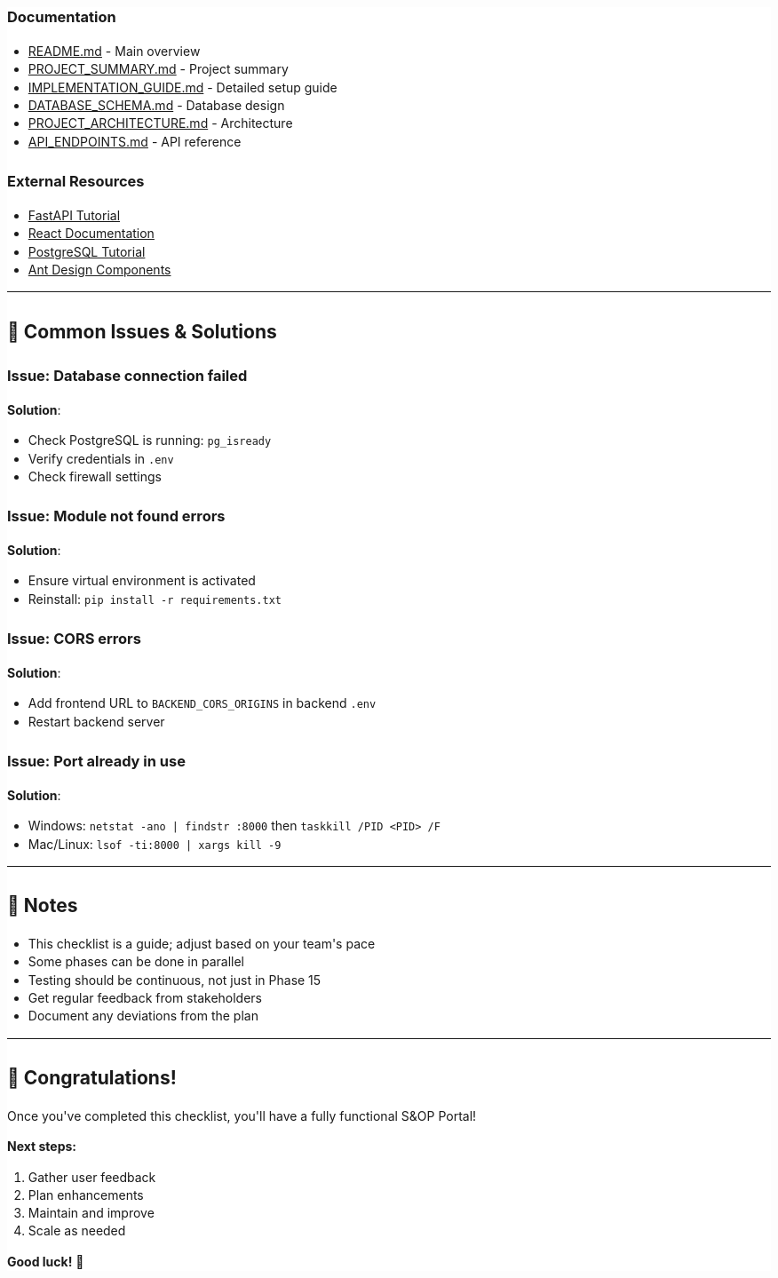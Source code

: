 ### Documentation
- [README.md](./README.md) - Main overview
- [PROJECT_SUMMARY.md](./PROJECT_SUMMARY.md) - Project summary
- [IMPLEMENTATION_GUIDE.md](./IMPLEMENTATION_GUIDE.md) - Detailed setup guide
- [DATABASE_SCHEMA.md](./DATABASE_SCHEMA.md) - Database design
- [PROJECT_ARCHITECTURE.md](./PROJECT_ARCHITECTURE.md) - Architecture
- [API_ENDPOINTS.md](./API_ENDPOINTS.md) - API reference

### External Resources
- [FastAPI Tutorial](https://fastapi.tiangolo.com/tutorial/)
- [React Documentation](https://react.dev/learn)
- [PostgreSQL Tutorial](https://www.postgresqltutorial.com/)
- [Ant Design Components](https://ant.design/components/overview/)

---

## 🐛 Common Issues & Solutions

### Issue: Database connection failed
**Solution**:
- Check PostgreSQL is running: `pg_isready`
- Verify credentials in `.env`
- Check firewall settings

### Issue: Module not found errors
**Solution**:
- Ensure virtual environment is activated
- Reinstall: `pip install -r requirements.txt`

### Issue: CORS errors
**Solution**:
- Add frontend URL to `BACKEND_CORS_ORIGINS` in backend `.env`
- Restart backend server

### Issue: Port already in use
**Solution**:
- Windows: `netstat -ano | findstr :8000` then `taskkill /PID <PID> /F`
- Mac/Linux: `lsof -ti:8000 | xargs kill -9`

---

## 📝 Notes

- This checklist is a guide; adjust based on your team's pace
- Some phases can be done in parallel
- Testing should be continuous, not just in Phase 15
- Get regular feedback from stakeholders
- Document any deviations from the plan

---

## 🎉 Congratulations!

Once you've completed this checklist, you'll have a fully functional S&OP Portal!

**Next steps:**
1. Gather user feedback
2. Plan enhancements
3. Maintain and improve
4. Scale as needed

**Good luck!** 🚀

